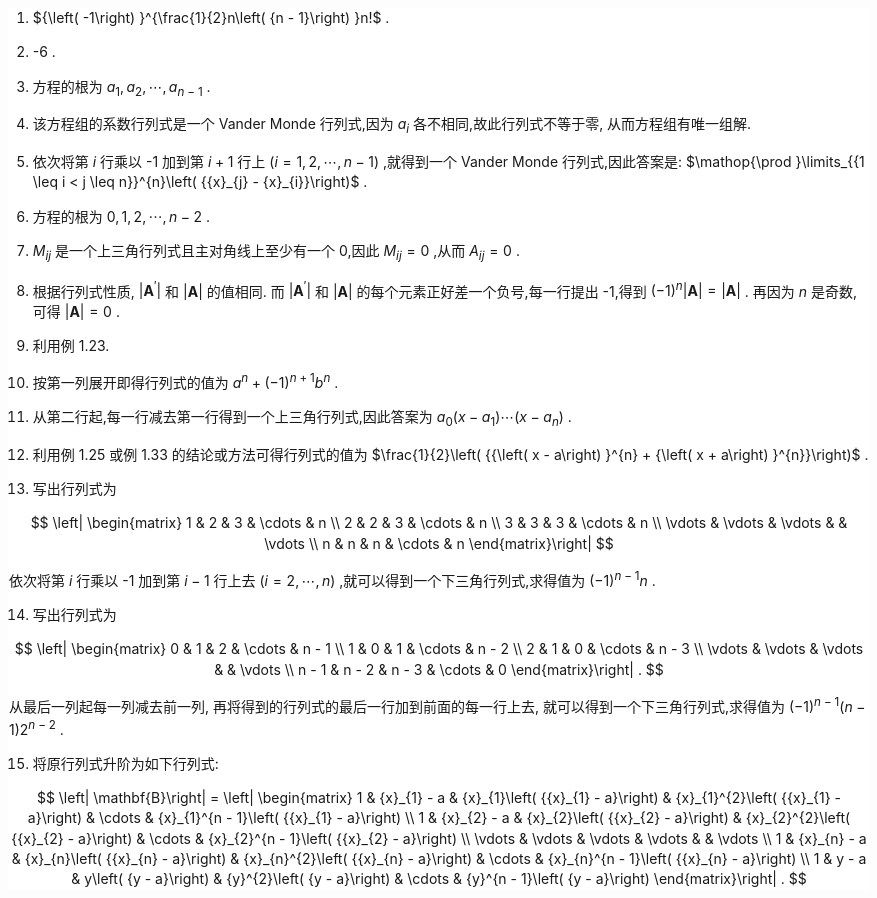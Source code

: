 1. ${\left( -1\right) }^{\frac{1}{2}n\left( {n - 1}\right) }n!$ .

2. -6 .

3. 方程的根为 ${a}_{1},{a}_{2},\cdots ,{a}_{n - 1}$ .

4. 该方程组的系数行列式是一个 Vander Monde 行列式,因为 ${a}_{i}$ 各不相同,故此行列式不等于零, 从而方程组有唯一组解.

5. 依次将第 $i$ 行乘以 -1 加到第 $i + 1$ 行上 $\left( {i = 1,2,\cdots, n - 1}\right)$ ,就得到一个 Vander Monde 行列式,因此答案是: $\mathop{\prod }\limits_{{1 \leq i < j \leq n}}^{n}\left( {{x}_{j} - {x}_{i}}\right)$ .

6. 方程的根为 $0,1,2,\cdots, n - 2$ .

7. ${M}_{ij}$ 是一个上三角行列式且主对角线上至少有一个 0,因此 ${M}_{ij} = 0$ ,从而 ${A}_{ij} = 0$ .

8. 根据行列式性质, $\left| {\mathbf{A}}^{\prime }\right|$ 和 $\left| \mathbf{A}\right|$ 的值相同. 而 $\left| {\mathbf{A}}^{\prime }\right|$ 和 $\left| \mathbf{A}\right|$ 的每个元素正好差一个负号,每一行提出 -1,得到 ${\left( -1\right) }^{n}\left| \mathbf{A}\right| = \left| \mathbf{A}\right|$ . 再因为 $n$ 是奇数,可得 $\left| \mathbf{A}\right| = 0$ .

9. 利用例 1.23.

10. 按第一列展开即得行列式的值为 ${a}^{n} + {\left( -1\right) }^{n + 1}{b}^{n}$ .

11. 从第二行起,每一行减去第一行得到一个上三角行列式,因此答案为 ${a}_{0}\left( {x - {a}_{1}}\right) \cdots \left( {x - {a}_{n}}\right)$ .

12. 利用例 1.25 或例 1.33 的结论或方法可得行列式的值为 $\frac{1}{2}\left( {{\left( x - a\right) }^{n} + {\left( x + a\right) }^{n}}\right)$ .

13. 写出行列式为

$$
\left| \begin{matrix} 1 & 2 & 3 & \cdots & n \\ 2 & 2 & 3 & \cdots & n \\ 3 & 3 & 3 & \cdots & n \\ \vdots & \vdots & \vdots & & \vdots \\ n & n & n & \cdots & n \end{matrix}\right|
$$

依次将第 $i$ 行乘以 -1 加到第 $i - 1$ 行上去 $\left( {i = 2,\cdots, n}\right)$ ,就可以得到一个下三角行列式,求得值为 ${\left( -1\right) }^{n - 1}n$ .

14. 写出行列式为

$$
\left| \begin{matrix} 0 & 1 & 2 & \cdots & n - 1 \\ 1 & 0 & 1 & \cdots & n - 2 \\ 2 & 1 & 0 & \cdots & n - 3 \\ \vdots & \vdots & \vdots & & \vdots \\ n - 1 & n - 2 & n - 3 & \cdots & 0 \end{matrix}\right| .
$$

从最后一列起每一列减去前一列, 再将得到的行列式的最后一行加到前面的每一行上去, 就可以得到一个下三角行列式,求得值为 ${\left( -1\right) }^{n - 1}\left( {n - 1}\right) {2}^{n - 2}$ .

15. 将原行列式升阶为如下行列式:

$$
\left| \mathbf{B}\right| = \left| \begin{matrix} 1 & {x}_{1} - a & {x}_{1}\left( {{x}_{1} - a}\right) & {x}_{1}^{2}\left( {{x}_{1} - a}\right) & \cdots & {x}_{1}^{n - 1}\left( {{x}_{1} - a}\right) \\ 1 & {x}_{2} - a & {x}_{2}\left( {{x}_{2} - a}\right) & {x}_{2}^{2}\left( {{x}_{2} - a}\right) & \cdots & {x}_{2}^{n - 1}\left( {{x}_{2} - a}\right) \\ \vdots & \vdots & \vdots & \vdots & & \vdots \\ 1 & {x}_{n} - a & {x}_{n}\left( {{x}_{n} - a}\right) & {x}_{n}^{2}\left( {{x}_{n} - a}\right) & \cdots & {x}_{n}^{n - 1}\left( {{x}_{n} - a}\right) \\ 1 & y - a & y\left( {y - a}\right) & {y}^{2}\left( {y - a}\right) & \cdots & {y}^{n - 1}\left( {y - a}\right) \end{matrix}\right| .
$$
